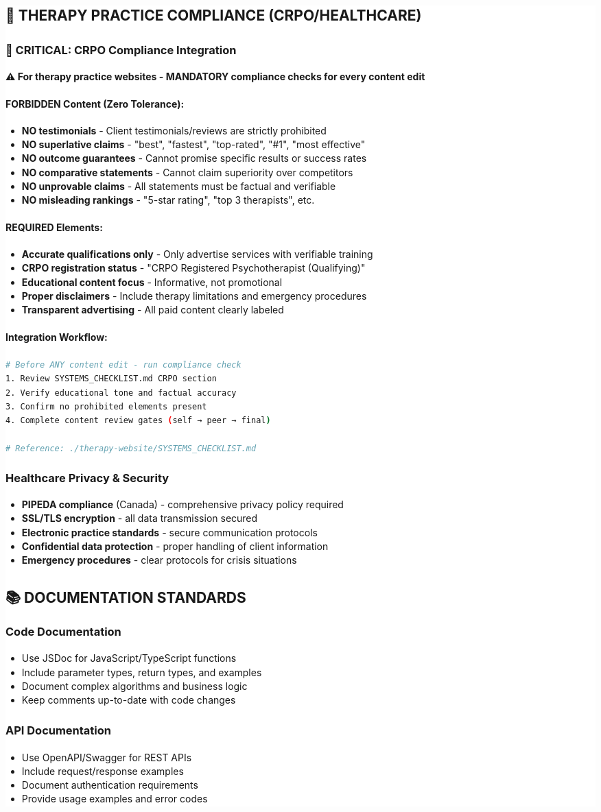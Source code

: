 ## 🏥 THERAPY PRACTICE COMPLIANCE (CRPO/HEALTHCARE)

### 🚨 CRITICAL: CRPO Compliance Integration
**⚠️ For therapy practice websites - MANDATORY compliance checks for every content edit**

#### FORBIDDEN Content (Zero Tolerance):
- **NO testimonials** - Client testimonials/reviews are strictly prohibited
- **NO superlative claims** - "best", "fastest", "top-rated", "#1", "most effective"
- **NO outcome guarantees** - Cannot promise specific results or success rates
- **NO comparative statements** - Cannot claim superiority over competitors
- **NO unprovable claims** - All statements must be factual and verifiable
- **NO misleading rankings** - "5-star rating", "top 3 therapists", etc.

#### REQUIRED Elements:
- **Accurate qualifications only** - Only advertise services with verifiable training
- **CRPO registration status** - "CRPO Registered Psychotherapist (Qualifying)"
- **Educational content focus** - Informative, not promotional
- **Proper disclaimers** - Include therapy limitations and emergency procedures
- **Transparent advertising** - All paid content clearly labeled

#### Integration Workflow:
```bash
# Before ANY content edit - run compliance check
1. Review SYSTEMS_CHECKLIST.md CRPO section
2. Verify educational tone and factual accuracy
3. Confirm no prohibited elements present
4. Complete content review gates (self → peer → final)

# Reference: ./therapy-website/SYSTEMS_CHECKLIST.md
```

### Healthcare Privacy & Security
- **PIPEDA compliance** (Canada) - comprehensive privacy policy required
- **SSL/TLS encryption** - all data transmission secured
- **Electronic practice standards** - secure communication protocols
- **Confidential data protection** - proper handling of client information
- **Emergency procedures** - clear protocols for crisis situations

## 📚 DOCUMENTATION STANDARDS

### Code Documentation
- Use JSDoc for JavaScript/TypeScript functions
- Include parameter types, return types, and examples
- Document complex algorithms and business logic
- Keep comments up-to-date with code changes

### API Documentation
- Use OpenAPI/Swagger for REST APIs
- Include request/response examples
- Document authentication requirements
- Provide usage examples and error codes
